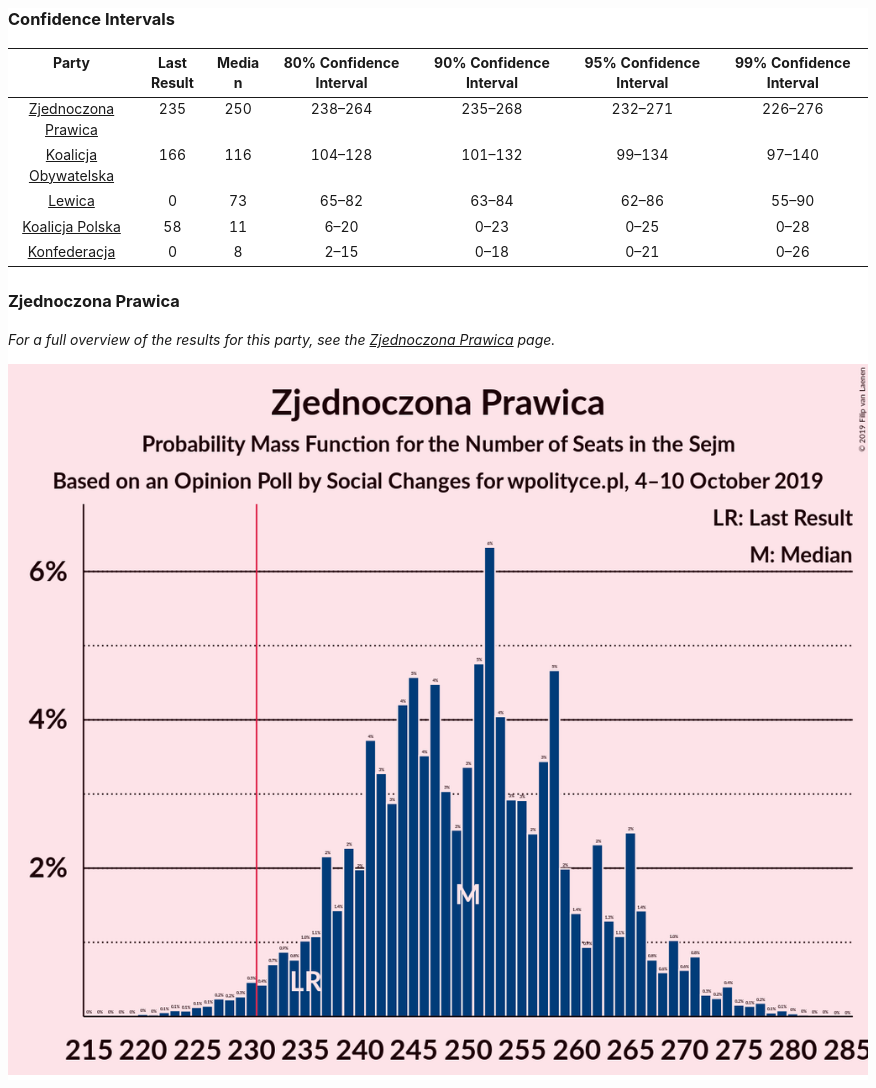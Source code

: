 ### Confidence Intervals

| Party | Last Result | Median | 80% Confidence Interval | 90% Confidence Interval | 95% Confidence Interval | 99% Confidence Interval |
|:-----:|:-----------:|:------:|:-----------------------:|:-----------------------:|:-----------------------:|:-----------------------:|
| <a href="#zjednoczona-prawica">Zjednoczona Prawica</a> | 235 | 250 | 238–264 |235–268 |232–271 |226–276 |
| <a href="#koalicja-obywatelska">Koalicja Obywatelska</a> | 166 | 116 | 104–128 |101–132 |99–134 |97–140 |
| <a href="#lewica">Lewica</a> | 0 | 73 | 65–82 |63–84 |62–86 |55–90 |
| <a href="#koalicja-polska">Koalicja Polska</a> | 58 | 11 | 6–20 |0–23 |0–25 |0–28 |
| <a href="#konfederacja">Konfederacja</a> | 0 | 8 | 2–15 |0–18 |0–21 |0–26 |

### Zjednoczona Prawica

*For a full overview of the results for this party, see the [Zjednoczona Prawica](party-zjednoczonaprawica.html) page.*

![Graph with seats probability mass function not yet produced](2019-10-10-SocialChanges-seats-pmf-zjednoczonaprawica.png "Seats Probability Mass Function")
